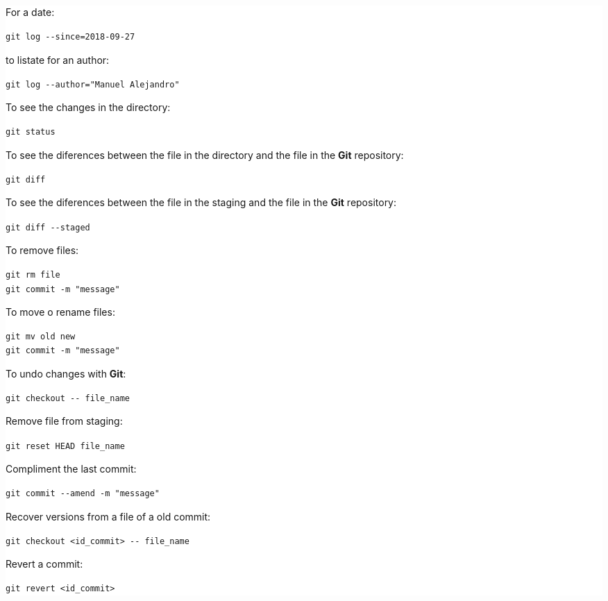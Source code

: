 For a date:
~~~
git log --since=2018-09-27
~~~

to listate for an author:
~~~
git log --author="Manuel Alejandro"
~~~
To see the changes in the directory:
~~~
git status
~~~

To see the diferences between the file in the directory and the file in the **Git** repository:
~~~
git diff
~~~

To see the diferences between the file in the staging and the file in the **Git** repository:
~~~
git diff --staged
~~~

To remove files:
~~~
git rm file
git commit -m "message"
~~~

To move o rename files:
~~~
git mv old new
git commit -m "message"
~~~

To undo changes with **Git**:
~~~
git checkout -- file_name
~~~

Remove file from staging:
~~~
git reset HEAD file_name
~~~

Compliment the last commit:
~~~
git commit --amend -m "message"
~~~

Recover versions from a file of a old commit:
~~~
git checkout <id_commit> -- file_name
~~~

Revert a commit:
~~~
git revert <id_commit>
~~~
